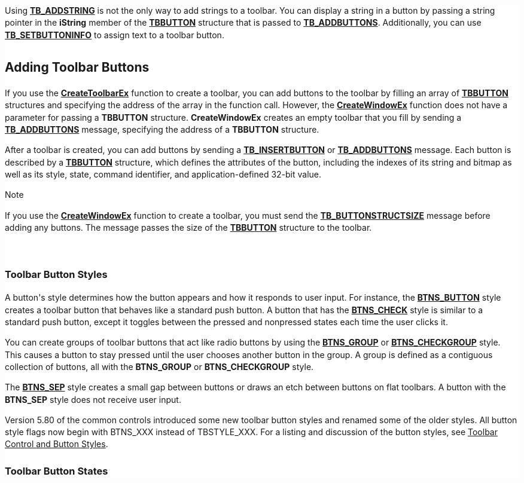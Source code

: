 Using [**TB\_ADDSTRING**](tb-addstring.md) is not the only way to add strings to a toolbar. You can display a string in a button by passing a string pointer in the **iString** member of the [**TBBUTTON**](/windows/desktop/api/Commctrl/ns-commctrl-tbbutton) structure that is passed to [**TB\_ADDBUTTONS**](tb-addbuttons.md). Additionally, you can use [**TB\_SETBUTTONINFO**](tb-setbuttoninfo.md) to assign text to a toolbar button.

## Adding Toolbar Buttons

If you use the [**CreateToolbarEx**](/windows/desktop/api/Commctrl/nf-commctrl-createtoolbarex) function to create a toolbar, you can add buttons to the toolbar by filling an array of [**TBBUTTON**](/windows/desktop/api/Commctrl/ns-commctrl-tbbutton) structures and specifying the address of the array in the function call. However, the [**CreateWindowEx**](https://docs.microsoft.com/windows/desktop/api/winuser/nf-winuser-createwindowexa) function does not have a parameter for passing a **TBBUTTON** structure. **CreateWindowEx** creates an empty toolbar that you fill by sending a [**TB\_ADDBUTTONS**](tb-addbuttons.md) message, specifying the address of a **TBBUTTON** structure.

After a toolbar is created, you can add buttons by sending a [**TB\_INSERTBUTTON**](tb-insertbutton.md) or [**TB\_ADDBUTTONS**](tb-addbuttons.md) message. Each button is described by a [**TBBUTTON**](/windows/desktop/api/Commctrl/ns-commctrl-tbbutton) structure, which defines the attributes of the button, including the indexes of its string and bitmap as well as its style, state, command identifier, and application-defined 32-bit value.

> [!Note]  
> If you use the [**CreateWindowEx**](https://docs.microsoft.com/windows/desktop/api/winuser/nf-winuser-createwindowexa) function to create a toolbar, you must send the [**TB\_BUTTONSTRUCTSIZE**](tb-buttonstructsize.md) message before adding any buttons. The message passes the size of the [**TBBUTTON**](/windows/desktop/api/Commctrl/ns-commctrl-tbbutton) structure to the toolbar.

 

### Toolbar Button Styles

A button's style determines how the button appears and how it responds to user input. For instance, the [**BTNS\_BUTTON**](toolbar-control-and-button-styles.md) style creates a toolbar button that behaves like a standard push button. A button that has the [**BTNS\_CHECK**](toolbar-control-and-button-styles.md) style is similar to a standard push button, except it toggles between the pressed and nonpressed states each time the user clicks it.

You can create groups of toolbar buttons that act like radio buttons by using the [**BTNS\_GROUP**](toolbar-control-and-button-styles.md) or [**BTNS\_CHECKGROUP**](toolbar-control-and-button-styles.md) style. This causes a button to stay pressed until the user chooses another button in the group. A group is defined as a contiguous collection of buttons, all with the **BTNS\_GROUP** or **BTNS\_CHECKGROUP** style.

The [**BTNS\_SEP**](toolbar-control-and-button-styles.md) style creates a small gap between buttons or draws an etch between buttons on flat toolbars. A button with the **BTNS\_SEP** style does not receive user input.

Version 5.80 of the common controls introduced some new toolbar button styles and renamed some of the older styles. All button style flags now begin with BTNS\_XXX instead of TBSTYLE\_XXX. For a listing and discussion of the button styles, see [Toolbar Control and Button Styles](toolbar-control-and-button-styles.md).

### Toolbar Button States
